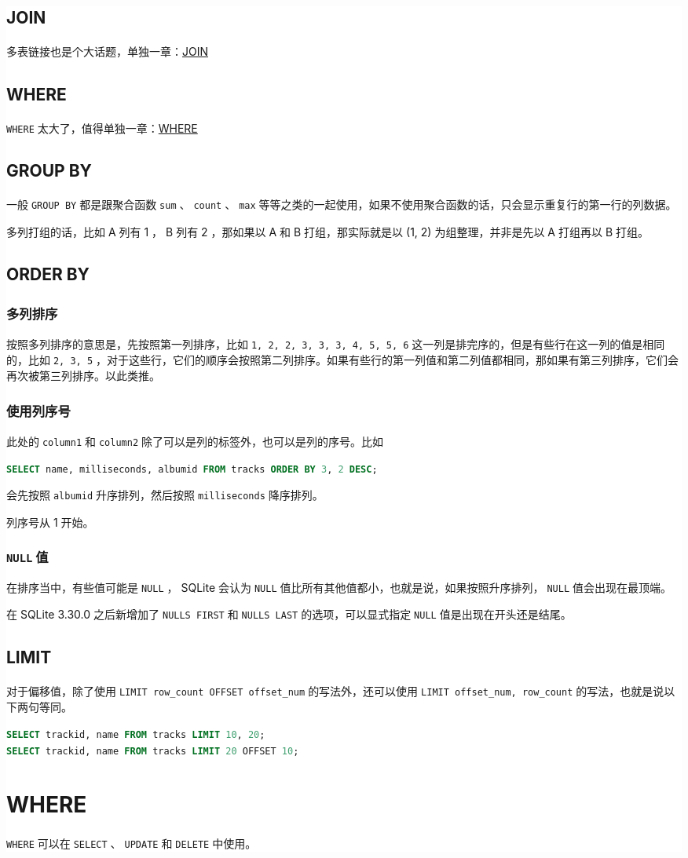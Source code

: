 ## JOIN

多表链接也是个大话题，单独一章：[JOIN](#join-1)

## WHERE

`WHERE` 太大了，值得单独一章：[WHERE](#where-1)

## GROUP BY

一般 `GROUP BY` 都是跟聚合函数 `sum` 、 `count` 、 `max` 等等之类的一起使用，如果不使用聚合函数的话，只会显示重复行的第一行的列数据。

多列打组的话，比如 A 列有 1 ， B 列有 2 ，那如果以 A 和 B 打组，那实际就是以 (1, 2) 为组整理，并非是先以 A 打组再以 B 打组。

## ORDER BY

### 多列排序

按照多列排序的意思是，先按照第一列排序，比如 `1, 2, 2, 3, 3, 3, 4, 5, 5, 6` 这一列是排完序的，但是有些行在这一列的值是相同的，比如 `2, 3, 5` ，对于这些行，它们的顺序会按照第二列排序。如果有些行的第一列值和第二列值都相同，那如果有第三列排序，它们会再次被第三列排序。以此类推。

### 使用列序号

此处的 `column1` 和 `column2` 除了可以是列的标签外，也可以是列的序号。比如

```sql
SELECT name, milliseconds, albumid FROM tracks ORDER BY 3, 2 DESC;
```

会先按照 `albumid` 升序排列，然后按照 `milliseconds` 降序排列。

列序号从 1 开始。

### `NULL` 值

在排序当中，有些值可能是 `NULL` ， SQLite 会认为 `NULL` 值比所有其他值都小，也就是说，如果按照升序排列， `NULL` 值会出现在最顶端。

在 SQLite 3.30.0 之后新增加了 `NULLS FIRST` 和 `NULLS LAST` 的选项，可以显式指定 `NULL` 值是出现在开头还是结尾。

## LIMIT

对于偏移值，除了使用 `LIMIT row_count OFFSET offset_num` 的写法外，还可以使用 `LIMIT offset_num, row_count` 的写法，也就是说以下两句等同。

```sql
SELECT trackid, name FROM tracks LIMIT 10, 20;
SELECT trackid, name FROM tracks LIMIT 20 OFFSET 10;
```

# WHERE

`WHERE` 可以在 `SELECT` 、 `UPDATE` 和 `DELETE` 中使用。
